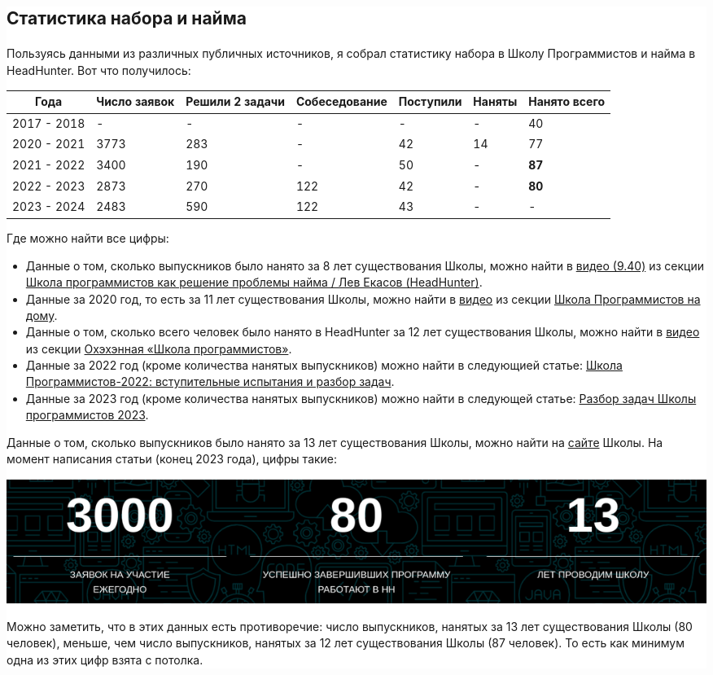 ## Статистика набора и найма

Пользуясь данными из различных публичных источников, я собрал статистику набора в Школу Программистов и найма в HeadHunter. Вот что получилось:

| Года | Число заявок | Решили 2 задачи | Собеседование | Поступили | Наняты | Нанято всего
|-|-|-|-|-|-|-|
|2017 - 2018|-|-|-|-|-|40|
|2020 - 2021|3773|283|-|42|14|77|
|2021 - 2022|3400|190|-|50|-|**87**|
|2022 - 2023|2873|270|122|42|-|**80**|
|2023 - 2024|2483|590|122|43|-|-|

Где можно найти все цифры:

- Данные о том, сколько выпускников было нанято за 8 лет существования Школы, можно найти в [видео (9.40)](https://www.youtube.com/watch?v=-S3_1VCb_1A) из секции [Школа программистов как решение проблемы найма / Лев Екасов (HeadHunter)](#школа-программистов-как-решение-проблемы-найма--лев-екасов-headhunter).
- Данные за 2020 год, то есть за 11 лет существования Школы, можно найти в [видео](https://www.youtube.com/watch?v=vxBLek6wrYw&t) из секции [Школа Программистов на дому](#школа-программистов-на-дому).
- Данные о том, сколько всего человек было нанято в HeadHunter за 12 лет существования Школы, можно найти в [видео](https://www.youtube.com/watch?v=FXwh6LGYXpE) из секции [Охэхэнная «Школа программистов»](#охэхэнная-«школа-программистов»).
- Данные за 2022 год (кроме количества нанятых выпускников) можно найти в следующией статье: [Школа Программистов-2022: вступительные испытания и разбор задач](https://habr.com/ru/companies/hh/articles/725648/).
- Данные за 2023 год (кроме количества нанятых выпускников) можно найти в следующей статье: [Разбор задач Школы программистов 2023](https://habr.com/ru/companies/hh/articles/769642/).

Данные о том, сколько выпускников было нанято за 13 лет существования Школы, можно найти на [сайте](https://school.hh.ru/) Школы. На момент написания статьи (конец 2023 года), цифры такие:

![Школа Программистов HeadHunter (hh.ru), статистика набора и найма](hh-school-2023-stats.png)

Можно заметить, что в этих данных есть противоречие: число выпускников, нанятых за 13 лет существования Школы (80 человек), меньше, чем число выпускников, нанятых за 12 лет существования Школы (87 человек). То есть как минимум одна из этих цифр взята с потолка.
